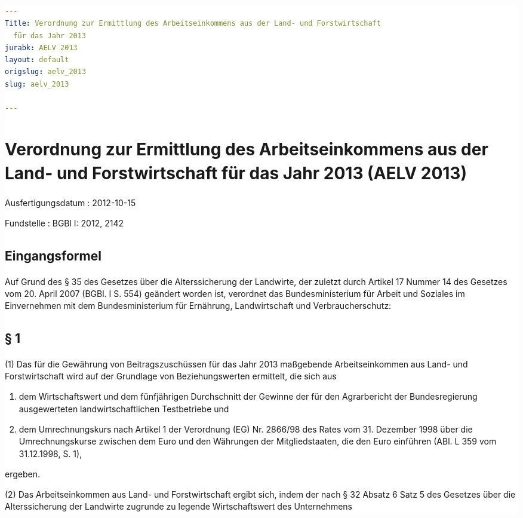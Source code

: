 ```yaml
---
Title: Verordnung zur Ermittlung des Arbeitseinkommens aus der Land- und Forstwirtschaft
  für das Jahr 2013
jurabk: AELV 2013
layout: default
origslug: aelv_2013
slug: aelv_2013

---
```


# Verordnung zur Ermittlung des Arbeitseinkommens aus der Land- und Forstwirtschaft für das Jahr 2013 (AELV 2013)

Ausfertigungsdatum
:   2012-10-15

Fundstelle
:   BGBl I: 2012, 2142


## Eingangsformel

Auf Grund des § 35 des Gesetzes über die Alterssicherung der
Landwirte, der zuletzt durch Artikel 17 Nummer 14 des Gesetzes vom 20.
April 2007 (BGBl. I S. 554) geändert worden ist, verordnet das
Bundesministerium für Arbeit und Soziales im Einvernehmen mit dem
Bundesministerium für Ernährung, Landwirtschaft und Verbraucherschutz:


## § 1

(1) Das für die Gewährung von Beitragszuschüssen für das Jahr 2013
maßgebende Arbeitseinkommen aus Land- und Forstwirtschaft wird auf der
Grundlage von Beziehungswerten ermittelt, die sich aus

1.  dem Wirtschaftswert und dem fünfjährigen Durchschnitt der Gewinne der
    für den Agrarbericht der Bundesregierung ausgewerteten
    landwirtschaftlichen Testbetriebe und


2.  dem Umrechnungskurs nach Artikel 1 der Verordnung (EG) Nr. 2866/98 des
    Rates vom 31. Dezember 1998 über die Umrechnungskurse zwischen dem
    Euro und den Währungen der Mitgliedstaaten, die den Euro einführen
    (ABl. L 359 vom 31.12.1998, S. 1),



ergeben.

(2) Das Arbeitseinkommen aus Land- und Forstwirtschaft ergibt sich,
indem der nach § 32 Absatz 6 Satz 5 des Gesetzes über die
Alterssicherung der Landwirte zugrunde zu legende Wirtschaftswert des
Unternehmens
